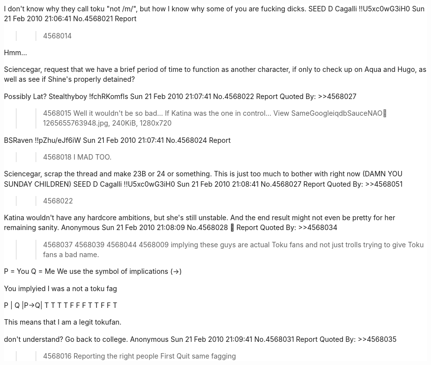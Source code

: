 I don't know why they call toku "not /m/", but how I know why some of you are fucking dicks. 
SEED D Cagalli !!U5xc0wG3iH0 Sun 21 Feb 2010 21:06:41 No.4568021 Report 
>>4568014

Hmm...

Sciencegar, request that we have a brief period of time to function as another character, if only to check up on Aqua and Hugo, as well as see if Shine's properly detained?

Possibly Lat? 
Stealthyboy !fchRKomfls Sun 21 Feb 2010 21:07:41 No.4568022 Report 
 Quoted By: >>4568027 
>>4568015
Well it wouldn't be so bad...
If Katina was the one in control... 
View SameGoogleiqdbSauceNAO 1265655763948.jpg,  240KiB, 1280x720 
 
BSRaven !!pZhu/eJf6iW Sun 21 Feb 2010 21:07:41 No.4568024 Report 
>>4568018
I MAD TOO.

Sciencegar, scrap the thread and make 23B or 24 or something. This is just too much to bother with right now (DAMN YOU SUNDAY CHILDREN) 
SEED D Cagalli !!U5xc0wG3iH0 Sun 21 Feb 2010 21:08:41 No.4568027 Report 
 Quoted By: >>4568051 
>>4568022

Katina wouldn't have any hardcore ambitions, but she's still unstable. And the end result might not even be pretty for her remaining sanity. 
Anonymous Sun 21 Feb 2010 21:08:09 No.4568028  Report 
 Quoted By: >>4568034 
>>4568037 
>>4568039 
>>4568044 
>>4568009
>implying these guys are actual Toku fans and not just trolls trying to give Toku fans a bad name.


P = You 
Q = Me
We use the symbol of implications (->)

You implyied I was a not a toku fag

P | Q |P->Q|
T T T
T F F
F T T
F F T

This means that I am a legit tokufan. 

don't understand? Go back to college. 
Anonymous Sun 21 Feb 2010 21:09:41 No.4568031 Report 
 Quoted By: >>4568035 
>>4568016
>Reporting
>the right people
First
Quit same fagging
